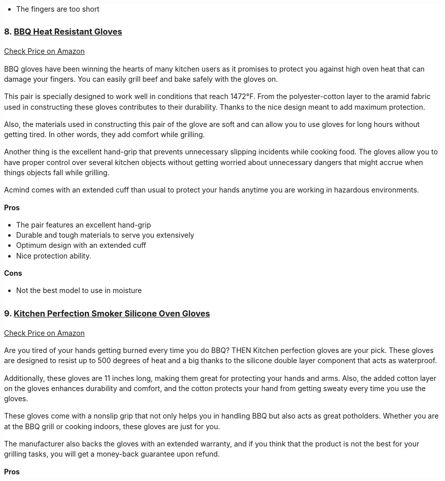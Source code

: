 * The fingers are too short

### **8. [BBQ Heat Resistant Gloves](https://www.amazon.com/dp/B00RUBZNDQ??tag=kitchenpot-20)**

[Check Price on Amazon](https://www.amazon.com/dp/B00RUBZNDQ??tag=kitchenpot-20)

BBQ gloves have been winning the hearts of many kitchen users as it promises to protect you against high oven heat that can damage your fingers. You can easily grill beef and bake safely with the gloves on.

This pair is specially designed to work well in conditions that reach 1472°F. From the polyester-cotton layer to the aramid fabric used in constructing these gloves contributes to their durability. Thanks to the nice design meant to add maximum protection.

Also, the materials used in constructing this pair of the glove are soft and can allow you to use gloves for long hours without getting tired. In other words, they add comfort while grilling.

Another thing is the excellent hand-grip that prevents unnecessary slipping incidents while cooking food. The gloves allow you to have proper control over several kitchen objects without getting worried about unnecessary dangers that might accrue when things objects fall while grilling.

Acmind comes with an extended cuff than usual to protect your hands anytime you are working in hazardous environments.

**Pros**

* The pair features an excellent hand-grip
* Durable and tough materials to serve you extensively
* Optimum design with an extended cuff 
* Nice protection ability.

**Cons** 

* Not the best model to use in moisture

### **9. [Kitchen Perfection Smoker Silicone Oven Gloves](https://www.amazon.com/No-1-Silicone-Smoker-Oven-Gloves/dp/B01LYALUB3?tag=kitchenpot-20)**

[Check Price on Amazon](https://www.amazon.com/No-1-Silicone-Smoker-Oven-Gloves/dp/B01LYALUB3?tag=kitchenpot-20)

Are you tired of your hands getting burned every time you do BBQ? THEN Kitchen perfection gloves are your pick. These gloves are designed to resist up to 500 degrees of heat and a big thanks to the silicone double layer component that acts as waterproof.

Additionally, these gloves are 11 inches long, making them great for protecting your hands and arms. Also, the added cotton layer on the gloves enhances durability and comfort, and the cotton protects your hand from getting sweaty every time you use the gloves.

These gloves come with a nonslip grip that not only helps you in handling BBQ but also acts as great potholders. Whether you are at the BBQ grill or cooking indoors, these gloves are just for you.

The manufacturer also backs the gloves with an extended warranty, and if you think that the product is not the best for your grilling tasks, you will get a money-back guarantee upon refund.

**Pros** 

